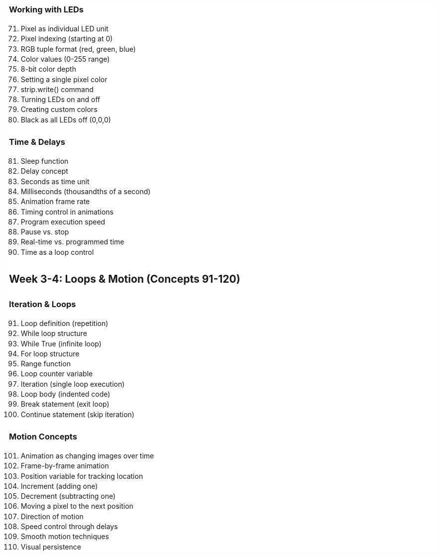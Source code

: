 ### Working with LEDs
71. Pixel as individual LED unit
72. Pixel indexing (starting at 0)
73. RGB tuple format (red, green, blue)
74. Color values (0-255 range)
75. 8-bit color depth
76. Setting a single pixel color
77. strip.write() command
78. Turning LEDs on and off
79. Creating custom colors
80. Black as all LEDs off (0,0,0)

### Time & Delays
81. Sleep function
82. Delay concept
83. Seconds as time unit
84. Milliseconds (thousandths of a second)
85. Animation frame rate
86. Timing control in animations
87. Program execution speed
88. Pause vs. stop
89. Real-time vs. programmed time
90. Time as a loop control

## Week 3-4: Loops & Motion (Concepts 91-120)

### Iteration & Loops
91. Loop definition (repetition)
92. While loop structure
93. While True (infinite loop)
94. For loop structure
95. Range function
96. Loop counter variable
97. Iteration (single loop execution)
98. Loop body (indented code)
99. Break statement (exit loop)
100. Continue statement (skip iteration)

### Motion Concepts
101. Animation as changing images over time
102. Frame-by-frame animation
103. Position variable for tracking location
104. Increment (adding one)
105. Decrement (subtracting one)
106. Moving a pixel to the next position
107. Direction of motion
108. Speed control through delays
109. Smooth motion techniques
110. Visual persistence
